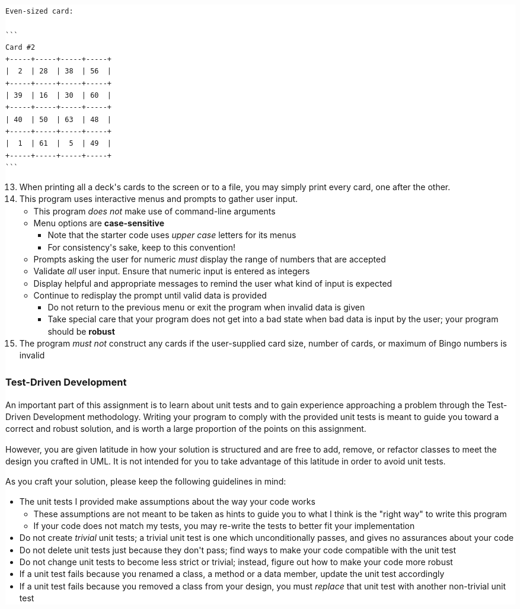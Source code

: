     Even-sized card:

    ```
    Card #2
    +-----+-----+-----+-----+
    |  2  | 28  | 38  | 56  |
    +-----+-----+-----+-----+
    | 39  | 16  | 30  | 60  |
    +-----+-----+-----+-----+
    | 40  | 50  | 63  | 48  |
    +-----+-----+-----+-----+
    |  1  | 61  |  5  | 49  |
    +-----+-----+-----+-----+
    ```

13. When printing all a deck's cards to the screen or to a file, you may simply print every card, one after the other.
14. This program uses interactive menus and prompts to gather user input.
    *   This program *does not* make use of command-line arguments
    *   Menu options are **case-sensitive**
        *   Note that the starter code uses *upper case* letters for its menus
        *   For consistency's sake, keep to this convention!
    *   Prompts asking the user for numeric *must* display the range of numbers that are accepted
    *   Validate *all* user input.  Ensure that numeric input is entered as integers
    *   Display helpful and appropriate messages to remind the user what kind of input is expected 
    *   Continue to redisplay the prompt until valid data is provided
        *   Do not return to the previous menu or exit the program when invalid data is given
        *   Take special care that your program does not get into a bad state when bad data is input by the user; your program should be **robust**
15. The program *must not* construct any cards if the user-supplied card size, number of cards, or maximum of Bingo numbers is invalid


### Test-Driven Development

An important part of this assignment is to learn about unit tests and to gain
experience approaching a problem through the Test-Driven Development
methodology.  Writing your program to comply with the provided unit tests is
meant to guide you toward a correct and robust solution, and is worth a large
proportion of the points on this assignment.

However, you are given latitude in how your solution is structured and are free
to add, remove, or refactor classes to meet the design you crafted in UML.
It is not intended for you to take advantage of this latitude in order to avoid
unit tests.

As you craft your solution, please keep the following guidelines in mind:

*   The unit tests I provided make assumptions about the way your code works
    *   These assumptions are not meant to be taken as hints to guide you to what I think is the "right way" to write this program
    *   If your code does not match my tests, you may re-write the tests to better fit your implementation
*   Do not create  _trivial_  unit tests; a trivial unit test is one which unconditionally passes, and gives no assurances about your code
*   Do not delete unit tests just because they don't pass; find ways to make your code compatible with the unit test
*   Do not change unit tests to become less strict or trivial; instead, figure out how to make your code more robust
*   If a unit test fails because you renamed a class, a method or a data member, update the unit test accordingly
*   If a unit test fails because you removed a class from your design, you must _replace_  that unit test with another non-trivial unit test